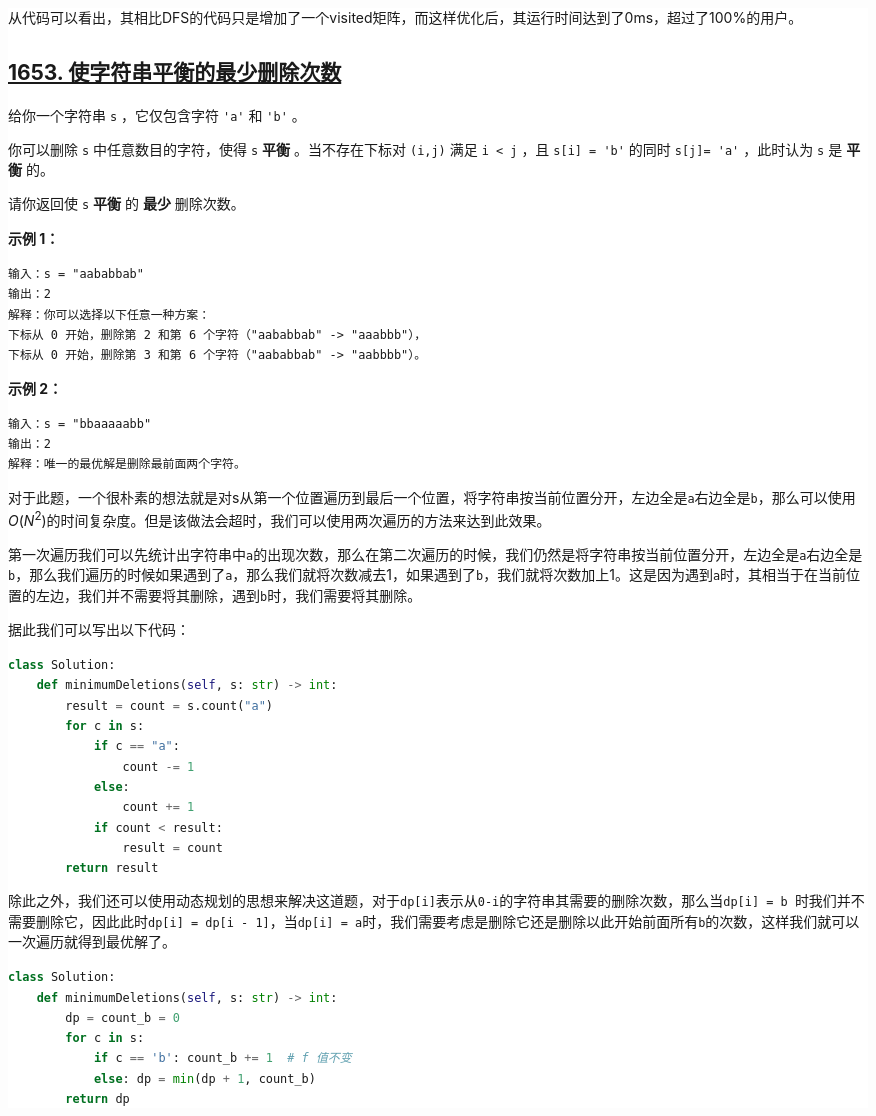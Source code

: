 从代码可以看出，其相比DFS的代码只是增加了一个visited矩阵，而这样优化后，其运行时间达到了0ms，超过了100%的用户。

## [1653. 使字符串平衡的最少删除次数](https://leetcode.cn/problems/minimum-deletions-to-make-string-balanced/)

给你一个字符串 `s` ，它仅包含字符 `'a'` 和 `'b'` 。

你可以删除 `s` 中任意数目的字符，使得 `s` **平衡** 。当不存在下标对 `(i,j)` 满足 `i < j` ，且 `s[i] = 'b'` 的同时 `s[j]= 'a'` ，此时认为 `s` 是 **平衡** 的。

请你返回使 `s` **平衡** 的 **最少** 删除次数。

**示例 1：**

```
输入：s = "aababbab"
输出：2
解释：你可以选择以下任意一种方案：
下标从 0 开始，删除第 2 和第 6 个字符（"aababbab" -> "aaabbb"），
下标从 0 开始，删除第 3 和第 6 个字符（"aababbab" -> "aabbbb"）。
```

**示例 2：**

```
输入：s = "bbaaaaabb"
输出：2
解释：唯一的最优解是删除最前面两个字符。
```

对于此题，一个很朴素的想法就是对s从第一个位置遍历到最后一个位置，将字符串按当前位置分开，左边全是`a`右边全是`b`，那么可以使用$O(N^2)$的时间复杂度。但是该做法会超时，我们可以使用两次遍历的方法来达到此效果。

第一次遍历我们可以先统计出字符串中`a`的出现次数，那么在第二次遍历的时候，我们仍然是将字符串按当前位置分开，左边全是`a`右边全是`b`，那么我们遍历的时候如果遇到了`a`，那么我们就将次数减去1，如果遇到了`b`，我们就将次数加上1。这是因为遇到`a`时，其相当于在当前位置的左边，我们并不需要将其删除，遇到`b`时，我们需要将其删除。

据此我们可以写出以下代码：

```python
class Solution:
    def minimumDeletions(self, s: str) -> int:
        result = count = s.count("a")
        for c in s:
            if c == "a":
                count -= 1
            else:
                count += 1
            if count < result:
                result = count
        return result
```

除此之外，我们还可以使用动态规划的思想来解决这道题，对于`dp[i]`表示从`0-i`的字符串其需要的删除次数，那么当`dp[i] = b `时我们并不需要删除它，因此此时`dp[i] = dp[i - 1]`，当`dp[i] = a`时，我们需要考虑是删除它还是删除以此开始前面所有`b`的次数，这样我们就可以一次遍历就得到最优解了。

````python
class Solution:
    def minimumDeletions(self, s: str) -> int:
        dp = count_b = 0
        for c in s:
            if c == 'b': count_b += 1  # f 值不变
            else: dp = min(dp + 1, count_b)
        return dp
````
